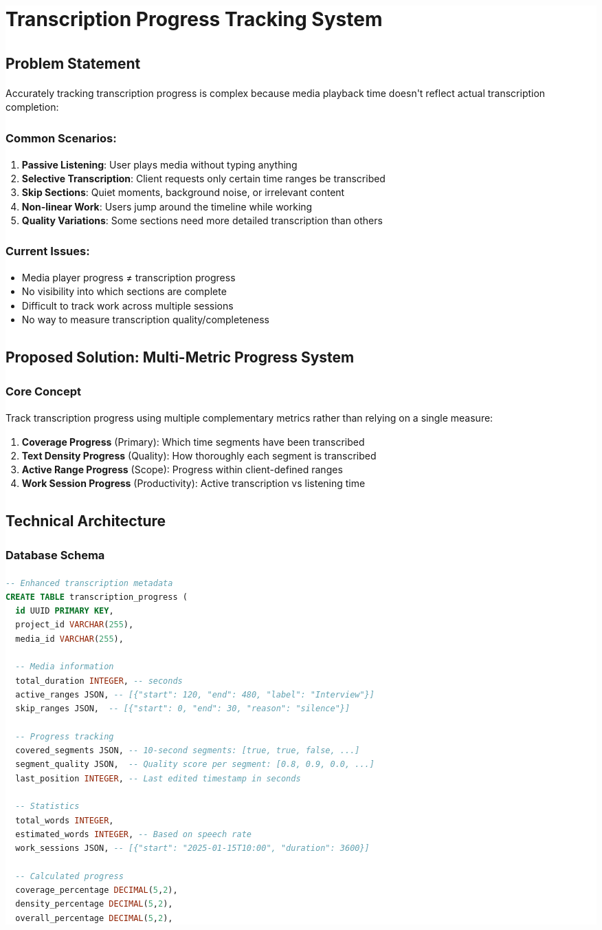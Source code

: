 # Transcription Progress Tracking System

## Problem Statement

Accurately tracking transcription progress is complex because media playback time doesn't reflect actual transcription completion:

### Common Scenarios:
1. **Passive Listening**: User plays media without typing anything
2. **Selective Transcription**: Client requests only certain time ranges be transcribed
3. **Skip Sections**: Quiet moments, background noise, or irrelevant content
4. **Non-linear Work**: Users jump around the timeline while working
5. **Quality Variations**: Some sections need more detailed transcription than others

### Current Issues:
- Media player progress ≠ transcription progress
- No visibility into which sections are complete
- Difficult to track work across multiple sessions
- No way to measure transcription quality/completeness

## Proposed Solution: Multi-Metric Progress System

### Core Concept
Track transcription progress using multiple complementary metrics rather than relying on a single measure:

1. **Coverage Progress** (Primary): Which time segments have been transcribed
2. **Text Density Progress** (Quality): How thoroughly each segment is transcribed
3. **Active Range Progress** (Scope): Progress within client-defined ranges
4. **Work Session Progress** (Productivity): Active transcription vs listening time

## Technical Architecture

### Database Schema

```sql
-- Enhanced transcription metadata
CREATE TABLE transcription_progress (
  id UUID PRIMARY KEY,
  project_id VARCHAR(255),
  media_id VARCHAR(255),
  
  -- Media information
  total_duration INTEGER, -- seconds
  active_ranges JSON, -- [{"start": 120, "end": 480, "label": "Interview"}]
  skip_ranges JSON,  -- [{"start": 0, "end": 30, "reason": "silence"}]
  
  -- Progress tracking
  covered_segments JSON, -- 10-second segments: [true, true, false, ...]
  segment_quality JSON,  -- Quality score per segment: [0.8, 0.9, 0.0, ...]
  last_position INTEGER, -- Last edited timestamp in seconds
  
  -- Statistics
  total_words INTEGER,
  estimated_words INTEGER, -- Based on speech rate
  work_sessions JSON, -- [{"start": "2025-01-15T10:00", "duration": 3600}]
  
  -- Calculated progress
  coverage_percentage DECIMAL(5,2),
  density_percentage DECIMAL(5,2),
  overall_percentage DECIMAL(5,2),
```